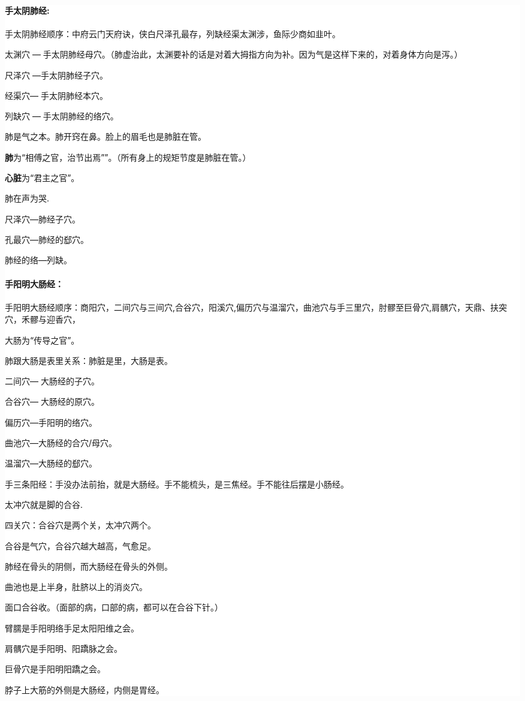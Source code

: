 #### 手太阴肺经:

手太阴肺经顺序：中府云门天府诀，侠白尺泽孔最存，列缺经渠太渊涉，鱼际少商如韭叶。

太渊穴 — 手太阴肺经母穴。（肺虚治此，太渊要补的话是对着大拇指方向为补。因为气是这样下来的，对着身体方向是泻。）

尺泽穴 —手太阴肺经子穴。

经渠穴— 手太阴肺经本穴。

列缺穴 — 手太阴肺经的络穴。

肺是气之本。肺开窍在鼻。脸上的眉毛也是肺脏在管。

**肺**为“相傅之官，治节出焉””。（所有身上的规矩节度是肺脏在管。）

**心脏**为“君主之官”。

肺在声为哭.

尺泽穴—肺经子穴。

孔最穴—肺经的郄穴。

肺经的络—列缺。

#### 手阳明大肠经：

手阳明大肠经顺序：商阳穴，二间穴与三间穴,合谷穴，阳溪穴,偏历穴与温溜穴，曲池穴与手三里穴，肘髎至巨骨穴,肩髃穴，天鼎、扶突穴，禾髎与迎香穴，

大肠为“传导之官”。

肺跟大肠是表里关系：肺脏是里，大肠是表。

二间穴— 大肠经的子穴。

合谷穴— 大肠经的原穴。

偏历穴—手阳明的络穴。

曲池穴—大肠经的合穴/母穴。

温溜穴—大肠经的郄穴。

手三条阳经：手没办法前抬，就是大肠经。手不能梳头，是三焦经。手不能往后摆是小肠经。

太冲穴就是脚的合谷.

四关穴：合谷穴是两个关，太冲穴两个。

合谷是气穴，合谷穴越大越高，气愈足。

肺经在骨头的阴侧，而大肠经在骨头的外侧。

曲池也是上半身，肚脐以上的消炎穴。

面口合谷收。（面部的病，口部的病，都可以在合谷下针。）

臂臑是手阳明络手足太阳阳维之会。

肩髃穴是手阳明、阳蹻脉之会。

巨骨穴是手阳明阳蹻之会。

脖子上大筋的外侧是大肠经，内侧是胃经。
